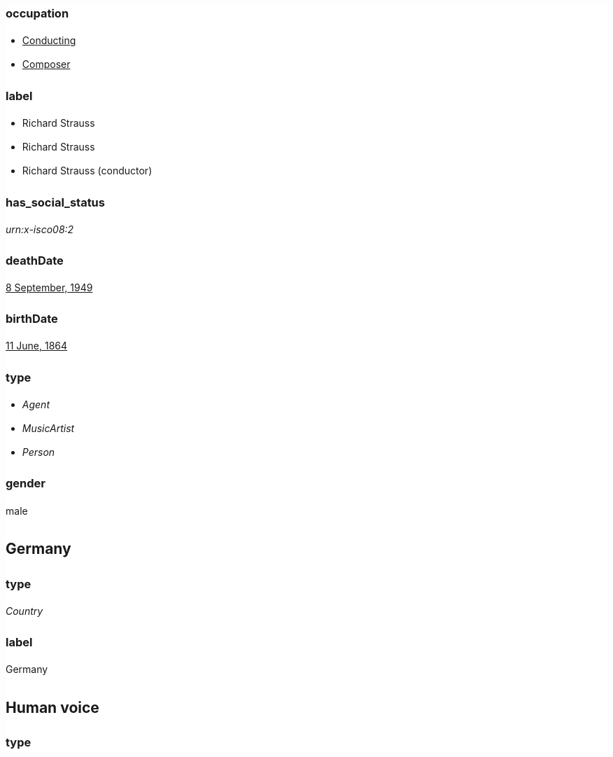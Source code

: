 ### occupation

 - [Conducting](#Conducting)

 - [Composer](#Composer)

### label

 - Richard Strauss

 - Richard Strauss

 - Richard Strauss (conductor)

### has_social_status


*urn:x-isco08:2*

### deathDate


[8 September, 1949](#8-September-1949)

### birthDate


[11 June, 1864](#11-June-1864)

### type

 - *Agent*

 - *MusicArtist*

 - *Person*

### gender


male

## Germany

### type


*Country*

### label


Germany

## Human voice

### type
